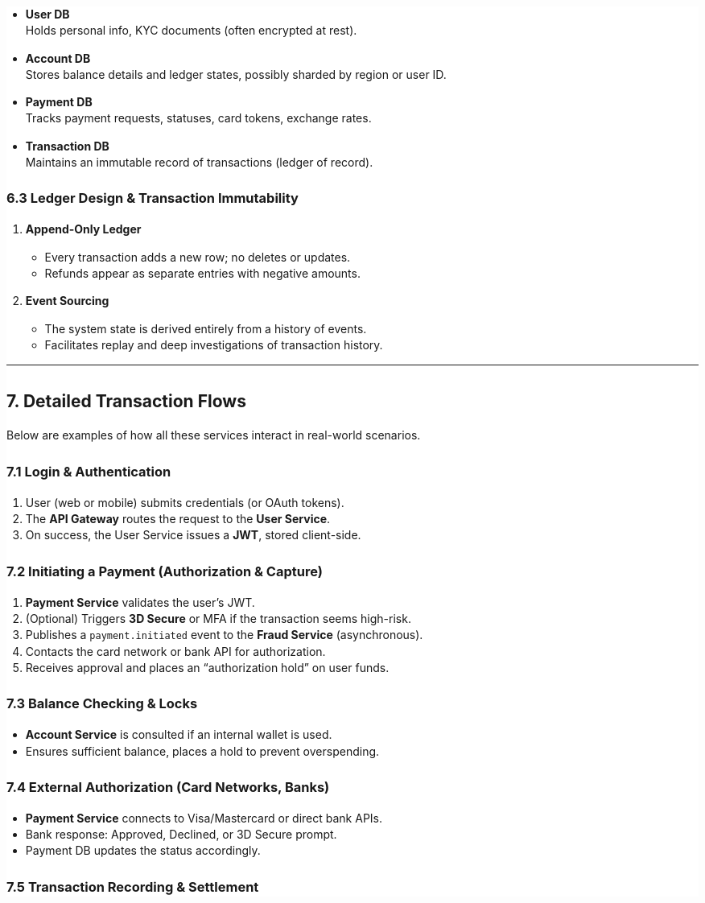 - **User DB**  
  Holds personal info, KYC documents (often encrypted at rest).  

- **Account DB**  
  Stores balance details and ledger states, possibly sharded by region or user ID.  

- **Payment DB**  
  Tracks payment requests, statuses, card tokens, exchange rates.  

- **Transaction DB**  
  Maintains an immutable record of transactions (ledger of record).

### 6.3 Ledger Design & Transaction Immutability

1. **Append-Only Ledger**  
   - Every transaction adds a new row; no deletes or updates.  
   - Refunds appear as separate entries with negative amounts.

2. **Event Sourcing**  
   - The system state is derived entirely from a history of events.  
   - Facilitates replay and deep investigations of transaction history.

---

## 7. Detailed Transaction Flows

Below are examples of how all these services interact in real-world scenarios.

### 7.1 Login & Authentication

1. User (web or mobile) submits credentials (or OAuth tokens).  
2. The **API Gateway** routes the request to the **User Service**.  
3. On success, the User Service issues a **JWT**, stored client-side.

### 7.2 Initiating a Payment (Authorization & Capture)

1. **Payment Service** validates the user’s JWT.  
2. (Optional) Triggers **3D Secure** or MFA if the transaction seems high-risk.  
3. Publishes a `payment.initiated` event to the **Fraud Service** (asynchronous).  
4. Contacts the card network or bank API for authorization.  
5. Receives approval and places an “authorization hold” on user funds.

### 7.3 Balance Checking & Locks

- **Account Service** is consulted if an internal wallet is used.  
- Ensures sufficient balance, places a hold to prevent overspending.

### 7.4 External Authorization (Card Networks, Banks)

- **Payment Service** connects to Visa/Mastercard or direct bank APIs.  
- Bank response: Approved, Declined, or 3D Secure prompt.  
- Payment DB updates the status accordingly.

### 7.5 Transaction Recording & Settlement
